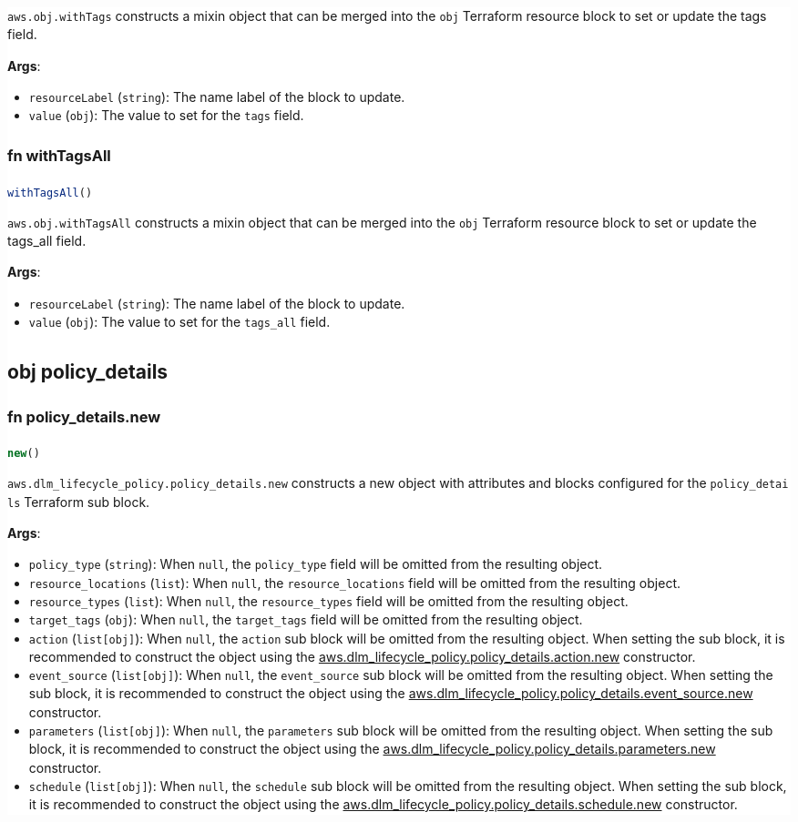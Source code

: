 `aws.obj.withTags` constructs a mixin object that can be merged into the `obj`
Terraform resource block to set or update the tags field.



**Args**:
  - `resourceLabel` (`string`): The name label of the block to update.
  - `value` (`obj`): The value to set for the `tags` field.


### fn withTagsAll

```ts
withTagsAll()
```

`aws.obj.withTagsAll` constructs a mixin object that can be merged into the `obj`
Terraform resource block to set or update the tags_all field.



**Args**:
  - `resourceLabel` (`string`): The name label of the block to update.
  - `value` (`obj`): The value to set for the `tags_all` field.


## obj policy_details



### fn policy_details.new

```ts
new()
```


`aws.dlm_lifecycle_policy.policy_details.new` constructs a new object with attributes and blocks configured for the `policy_details`
Terraform sub block.



**Args**:
  - `policy_type` (`string`):  When `null`, the `policy_type` field will be omitted from the resulting object.
  - `resource_locations` (`list`):  When `null`, the `resource_locations` field will be omitted from the resulting object.
  - `resource_types` (`list`):  When `null`, the `resource_types` field will be omitted from the resulting object.
  - `target_tags` (`obj`):  When `null`, the `target_tags` field will be omitted from the resulting object.
  - `action` (`list[obj]`):  When `null`, the `action` sub block will be omitted from the resulting object. When setting the sub block, it is recommended to construct the object using the [aws.dlm_lifecycle_policy.policy_details.action.new](#fn-dlm_lifecycle_policyactionnew) constructor.
  - `event_source` (`list[obj]`):  When `null`, the `event_source` sub block will be omitted from the resulting object. When setting the sub block, it is recommended to construct the object using the [aws.dlm_lifecycle_policy.policy_details.event_source.new](#fn-dlm_lifecycle_policyevent_sourcenew) constructor.
  - `parameters` (`list[obj]`):  When `null`, the `parameters` sub block will be omitted from the resulting object. When setting the sub block, it is recommended to construct the object using the [aws.dlm_lifecycle_policy.policy_details.parameters.new](#fn-dlm_lifecycle_policyparametersnew) constructor.
  - `schedule` (`list[obj]`):  When `null`, the `schedule` sub block will be omitted from the resulting object. When setting the sub block, it is recommended to construct the object using the [aws.dlm_lifecycle_policy.policy_details.schedule.new](#fn-dlm_lifecycle_policyschedulenew) constructor.
